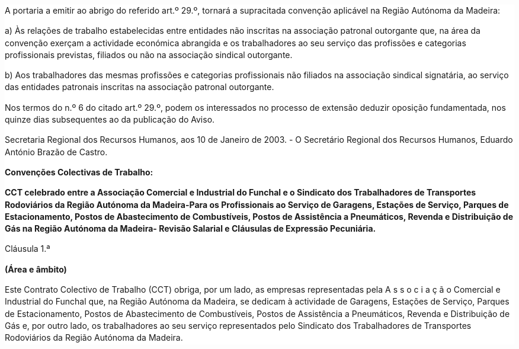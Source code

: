 
A portaria a emitir ao abrigo do referido art.º 29.º, tornará
a supracitada convenção aplicável na Região Autónoma da
Madeira:


a) Às relações de trabalho estabelecidas entre entidades não
inscritas na associação patronal outorgante que, na área da
convenção exerçam a actividade económica abrangida e os
trabalhadores ao seu serviço das profissões e categorias
profissionais previstas, filiados ou não na associação
sindical outorgante.


b) Aos trabalhadores das mesmas profissões e categorias
profissionais não filiados na associação sindical signatária,
ao serviço das entidades patronais inscritas na associação
patronal outorgante.


Nos termos do n.º 6 do citado art.º 29.º, podem os
interessados no processo de extensão deduzir oposição
fundamentada, nos quinze dias subsequentes ao da
publicação do Aviso.


Secretaria Regional dos Recursos Humanos, aos 10 de Janeiro
de 2003. - O Secretário Regional dos Recursos Humanos, Eduardo
António Brazão de Castro.


**Convenções Colectivas de Trabalho:**


**CCT celebrado entre a Associação Comercial e Industrial do
Funchal e o Sindicato dos Trabalhadores de Transportes
Rodoviários da Região Autónoma da Madeira-Para os
Profissionais ao Serviço de Garagens, Estações de Serviço,
Parques de Estacionamento, Postos de Abastecimento de
Combustíveis, Postos de Assistência a Pneumáticos, Revenda
e Distribuição de Gás na Região Autónoma da Madeira-
Revisão Salarial e Cláusulas de Expressão Pecuniária.**


Cláusula 1.ª


**(Área e âmbito)**


Este Contrato Colectivo de Trabalho (CCT) obriga, por
um lado, as empresas representadas pela A s s o c i a ç ã o
Comercial e Industrial do Funchal que, na Região Autónoma
da Madeira, se dedicam à actividade de Garagens, Estações
de Serviço, Parques de Estacionamento, Postos de
Abastecimento de Combustíveis, Postos de Assistência a
Pneumáticos, Revenda e Distribuição de Gás e, por outro
lado, os trabalhadores ao seu serviço representados pelo
Sindicato dos Trabalhadores de Transportes Rodoviários da
Região Autónoma da Madeira.
